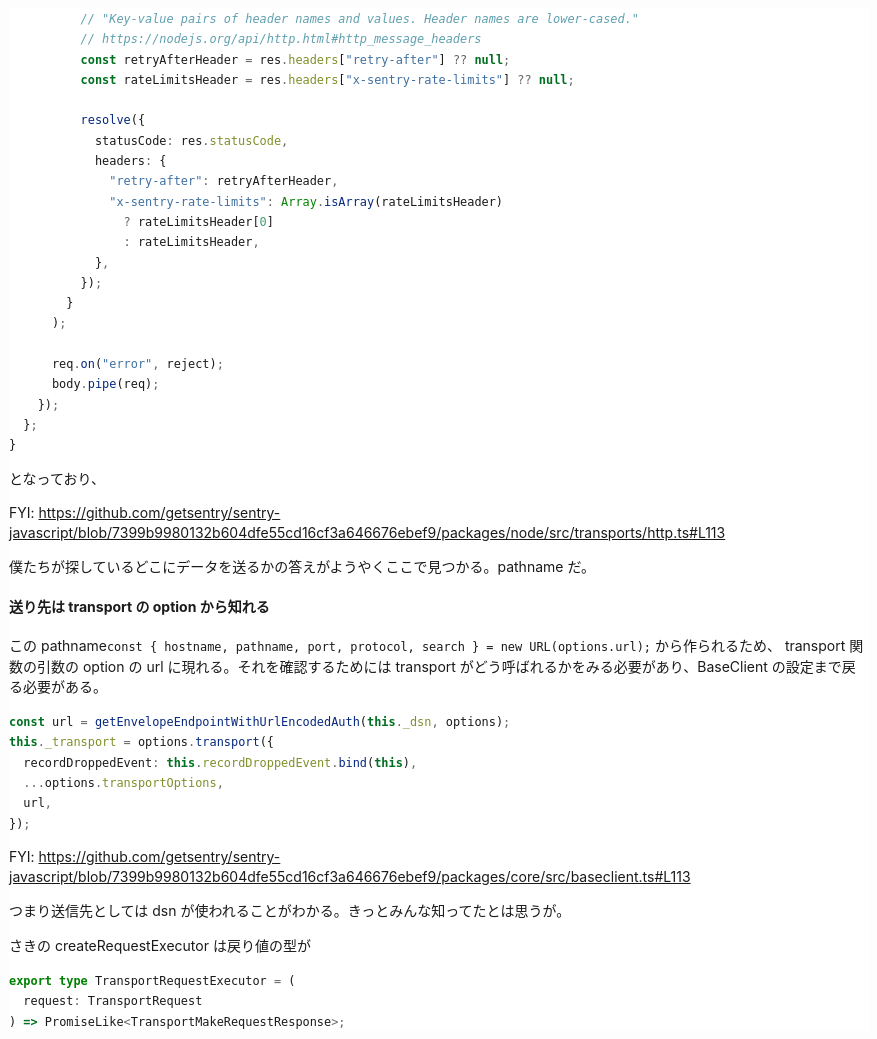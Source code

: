 ```ts
          // "Key-value pairs of header names and values. Header names are lower-cased."
          // https://nodejs.org/api/http.html#http_message_headers
          const retryAfterHeader = res.headers["retry-after"] ?? null;
          const rateLimitsHeader = res.headers["x-sentry-rate-limits"] ?? null;

          resolve({
            statusCode: res.statusCode,
            headers: {
              "retry-after": retryAfterHeader,
              "x-sentry-rate-limits": Array.isArray(rateLimitsHeader)
                ? rateLimitsHeader[0]
                : rateLimitsHeader,
            },
          });
        }
      );

      req.on("error", reject);
      body.pipe(req);
    });
  };
}
```

となっており、

FYI: <https://github.com/getsentry/sentry-javascript/blob/7399b9980132b604dfe55cd16cf3a646676ebef9/packages/node/src/transports/http.ts#L113>

僕たちが探しているどこにデータを送るかの答えがようやくここで見つかる。pathname だ。

#### 送り先は transport の option から知れる

この pathname`const { hostname, pathname, port, protocol, search } = new URL(options.url);` から作られるため、 transport 関数の引数の option の url に現れる。それを確認するためには transport がどう呼ばれるかをみる必要があり、BaseClient の設定まで戻る必要がある。

```ts
const url = getEnvelopeEndpointWithUrlEncodedAuth(this._dsn, options);
this._transport = options.transport({
  recordDroppedEvent: this.recordDroppedEvent.bind(this),
  ...options.transportOptions,
  url,
});
```

FYI: <https://github.com/getsentry/sentry-javascript/blob/7399b9980132b604dfe55cd16cf3a646676ebef9/packages/core/src/baseclient.ts#L113>

つまり送信先としては dsn が使われることがわかる。きっとみんな知ってたとは思うが。

さきの createRequestExecutor は戻り値の型が

```ts
export type TransportRequestExecutor = (
  request: TransportRequest
) => PromiseLike<TransportMakeRequestResponse>;
```


  [key: string]: unknown;
  [key: string]: unknown;